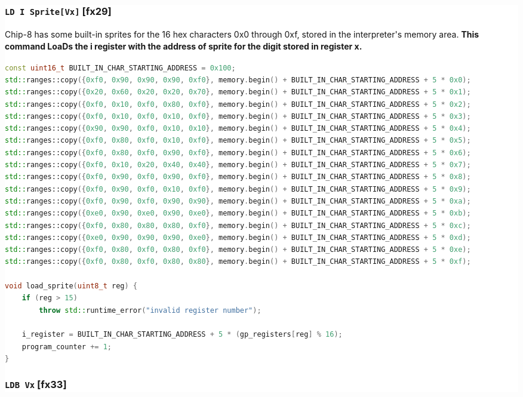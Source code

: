 ### `LD I Sprite[Vx]` [fx29]

Chip-8 has some built-in sprites for the 16 hex characters 0x0 through 0xf, stored in the interpreter's memory area. **This command LoaDs the i register with the address of sprite for the digit stored in register x.**

```cpp
const uint16_t BUILT_IN_CHAR_STARTING_ADDRESS = 0x100;
std::ranges::copy({0xf0, 0x90, 0x90, 0x90, 0xf0}, memory.begin() + BUILT_IN_CHAR_STARTING_ADDRESS + 5 * 0x0);
std::ranges::copy({0x20, 0x60, 0x20, 0x20, 0x70}, memory.begin() + BUILT_IN_CHAR_STARTING_ADDRESS + 5 * 0x1);
std::ranges::copy({0xf0, 0x10, 0xf0, 0x80, 0xf0}, memory.begin() + BUILT_IN_CHAR_STARTING_ADDRESS + 5 * 0x2);
std::ranges::copy({0xf0, 0x10, 0xf0, 0x10, 0xf0}, memory.begin() + BUILT_IN_CHAR_STARTING_ADDRESS + 5 * 0x3);
std::ranges::copy({0x90, 0x90, 0xf0, 0x10, 0x10}, memory.begin() + BUILT_IN_CHAR_STARTING_ADDRESS + 5 * 0x4);
std::ranges::copy({0xf0, 0x80, 0xf0, 0x10, 0xf0}, memory.begin() + BUILT_IN_CHAR_STARTING_ADDRESS + 5 * 0x5);
std::ranges::copy({0xf0, 0x80, 0xf0, 0x90, 0xf0}, memory.begin() + BUILT_IN_CHAR_STARTING_ADDRESS + 5 * 0x6);
std::ranges::copy({0xf0, 0x10, 0x20, 0x40, 0x40}, memory.begin() + BUILT_IN_CHAR_STARTING_ADDRESS + 5 * 0x7);
std::ranges::copy({0xf0, 0x90, 0xf0, 0x90, 0xf0}, memory.begin() + BUILT_IN_CHAR_STARTING_ADDRESS + 5 * 0x8);
std::ranges::copy({0xf0, 0x90, 0xf0, 0x10, 0xf0}, memory.begin() + BUILT_IN_CHAR_STARTING_ADDRESS + 5 * 0x9);
std::ranges::copy({0xf0, 0x90, 0xf0, 0x90, 0x90}, memory.begin() + BUILT_IN_CHAR_STARTING_ADDRESS + 5 * 0xa);
std::ranges::copy({0xe0, 0x90, 0xe0, 0x90, 0xe0}, memory.begin() + BUILT_IN_CHAR_STARTING_ADDRESS + 5 * 0xb);
std::ranges::copy({0xf0, 0x80, 0x80, 0x80, 0xf0}, memory.begin() + BUILT_IN_CHAR_STARTING_ADDRESS + 5 * 0xc);
std::ranges::copy({0xe0, 0x90, 0x90, 0x90, 0xe0}, memory.begin() + BUILT_IN_CHAR_STARTING_ADDRESS + 5 * 0xd);
std::ranges::copy({0xf0, 0x80, 0xf0, 0x80, 0xf0}, memory.begin() + BUILT_IN_CHAR_STARTING_ADDRESS + 5 * 0xe);
std::ranges::copy({0xf0, 0x80, 0xf0, 0x80, 0x80}, memory.begin() + BUILT_IN_CHAR_STARTING_ADDRESS + 5 * 0xf);

void load_sprite(uint8_t reg) {
    if (reg > 15)
        throw std::runtime_error("invalid register number");

    i_register = BUILT_IN_CHAR_STARTING_ADDRESS + 5 * (gp_registers[reg] % 16);
    program_counter += 1;
}
```

### `LDB Vx` [fx33]
